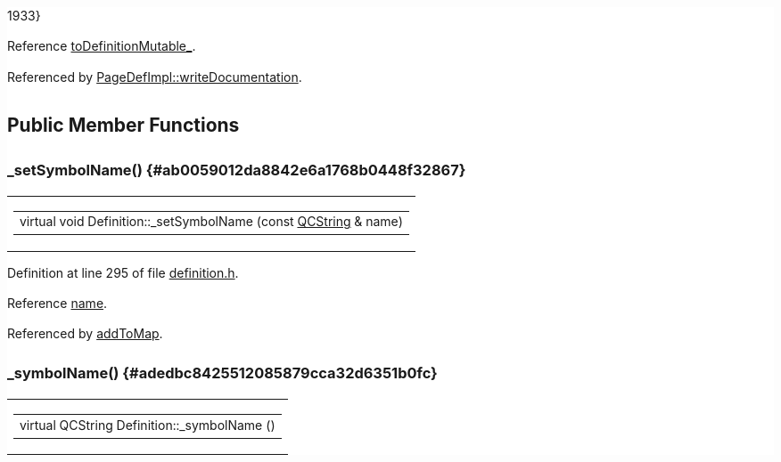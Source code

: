 <div class="doxyCodeLine"><span class="doxyLineNumber">1933</span><span class="doxyLineContent"><span class="doxyHighlight">}</span></span></div>

</div>


<p>Reference <a href="#a79aff03392a397ddc87e8147d10d5959">toDefinitionMutable_</a>.</p>


<p>Referenced by <a href="/web-doxygen/docs/api/classes/pagedefimpl/#a1db6a60af2158f45fe57f1b9369f32ea">PageDefImpl::writeDocumentation</a>.</p>

</div>
</div>

</div>

<div class="doxySectionDef">

## Public Member Functions

### \_setSymbolName() {#ab0059012da8842e6a1768b0448f32867}

<div class="doxyMemberItem">
<div class="doxyMemberProto">
<table class="doxyMemberLabels">
<tr class="doxyMemberLabels">
<td class="doxyMemberLabelsLeft">
<table class="doxyMemberName">
<tr>
<td class="doxyMemberName">virtual void Definition::_setSymbolName (const <a href="/web-doxygen/docs/api/classes/qcstring">QCString</a> &amp; name)</td>
</tr>
</table>
</td>
</tr>
</table>
</div>
<div class="doxyMemberDoc">



<p>Definition at line 295 of file <a href="/web-doxygen/docs/api/files/src/definition-h">definition.h</a>.</p>


<p>Reference <a href="#afc4fb51052226ea23c2f51b6516a3525">name</a>.</p>


<p>Referenced by <a href="/web-doxygen/docs/api/files/src/definition-cpp/#a29d1f8fcda9166d21abaf8d785c378c5">addToMap</a>.</p>

</div>
</div>

### \_symbolName() {#adedbc8425512085879cca32d6351b0fc}

<div class="doxyMemberItem">
<div class="doxyMemberProto">
<table class="doxyMemberLabels">
<tr class="doxyMemberLabels">
<td class="doxyMemberLabelsLeft">
<table class="doxyMemberName">
<tr>
<td class="doxyMemberName">virtual QCString Definition::_symbolName ()</td>
</tr>
</table>
</td>
</tr>
</table>